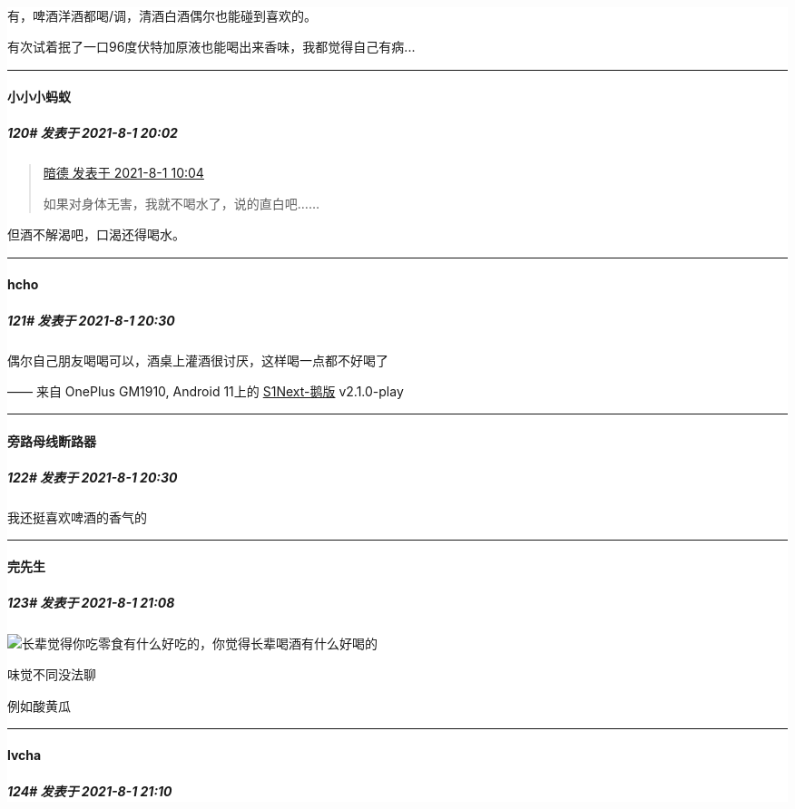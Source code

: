 
有，啤酒洋酒都喝/调，清酒白酒偶尔也能碰到喜欢的。

有次试着抿了一口96度伏特加原液也能喝出来香味，我都觉得自己有病...


*****

####  小小小蚂蚁  
##### 120#       发表于 2021-8-1 20:02


<blockquote><a href="httphttps://bbs.saraba1st.com/2b/forum.php?mod=redirect&amp;goto=findpost&amp;pid=52189699&amp;ptid=2018506" target="_blank">暗德 发表于 2021-8-1 10:04</a>

如果对身体无害，我就不喝水了，说的直白吧……</blockquote>
但酒不解渴吧，口渴还得喝水。




*****

####  hcho  
##### 121#       发表于 2021-8-1 20:30


偶尔自己朋友喝喝可以，酒桌上灌酒很讨厌，这样喝一点都不好喝了

—— 来自 OnePlus GM1910, Android 11上的 [S1Next-鹅版](https://github.com/ykrank/S1-Next/releases) v2.1.0-play


*****

####  旁路母线断路器  
##### 122#       发表于 2021-8-1 20:30


我还挺喜欢啤酒的香气的 


                                             

*****

####  完先生  
##### 123#       发表于 2021-8-1 21:08


<img src="https://static.saraba1st.com/image/smiley/face2017/001.png" referrerpolicy="no-referrer">长辈觉得你吃零食有什么好吃的，你觉得长辈喝酒有什么好喝的

味觉不同没法聊

例如酸黄瓜


*****

####  lvcha  
##### 124#       发表于 2021-8-1 21:10
